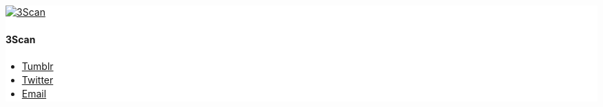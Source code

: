 <div class="team-member one-fourth last">
   <a href="http://www.3scan.com/" target="_blank">
      <img width="220" height="140" src="/images/accelerator/portfolio/portfolio-3-scan.jpg" class="photo wp-post-image" alt="3Scan" title="3Scan" />
    </a>
   <div class="content">
      <h4 class="xname">3Scan</h4>
      <ul class="social-links">
         <li class="tumblr">
            <a href="http://www.3scan.com/" target="_blank">Tumblr</a>
         </li>
         <li class="twitter">
            <a href="http://twitter.com/3ScanTweets" target="_blank">Twitter</a>
         </li>
         <li class="email">
            <a href="mailto:Megan@3scan.com" target="_blank">Email</a>
         </li>
      </ul>
   </div>
</div>

